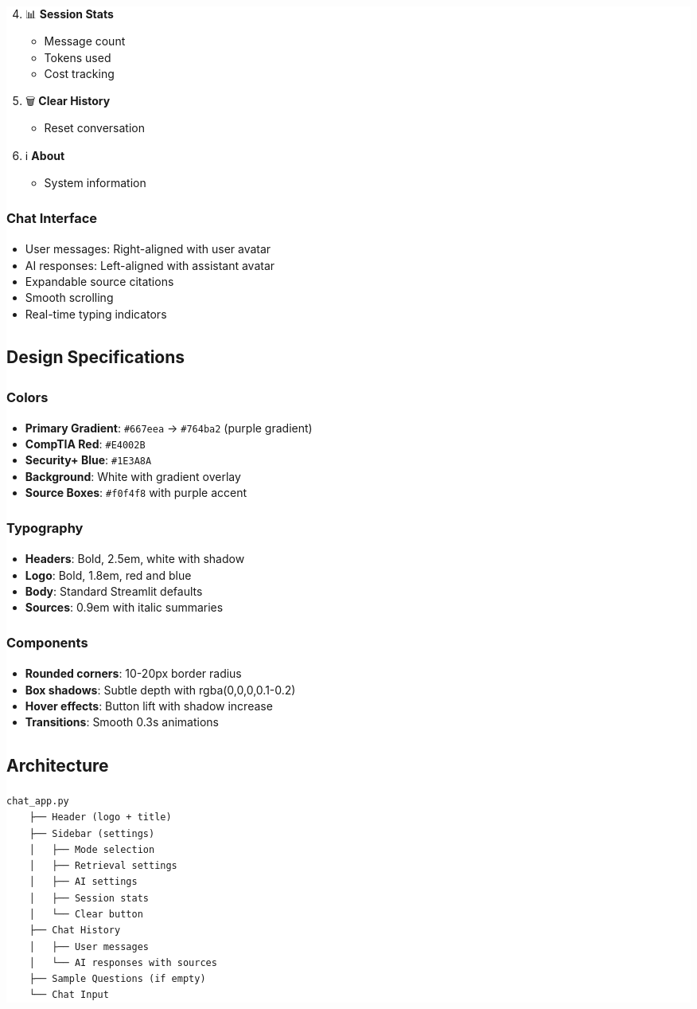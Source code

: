 4. 📊 **Session Stats**
   - Message count
   - Tokens used
   - Cost tracking

5. 🗑️ **Clear History**
   - Reset conversation

6. ℹ️ **About**
   - System information

### Chat Interface
- User messages: Right-aligned with user avatar
- AI responses: Left-aligned with assistant avatar
- Expandable source citations
- Smooth scrolling
- Real-time typing indicators

## Design Specifications

### Colors
- **Primary Gradient**: `#667eea` → `#764ba2` (purple gradient)
- **CompTIA Red**: `#E4002B`
- **Security+ Blue**: `#1E3A8A`
- **Background**: White with gradient overlay
- **Source Boxes**: `#f0f4f8` with purple accent

### Typography
- **Headers**: Bold, 2.5em, white with shadow
- **Logo**: Bold, 1.8em, red and blue
- **Body**: Standard Streamlit defaults
- **Sources**: 0.9em with italic summaries

### Components
- **Rounded corners**: 10-20px border radius
- **Box shadows**: Subtle depth with rgba(0,0,0,0.1-0.2)
- **Hover effects**: Button lift with shadow increase
- **Transitions**: Smooth 0.3s animations

## Architecture

```
chat_app.py
    ├── Header (logo + title)
    ├── Sidebar (settings)
    │   ├── Mode selection
    │   ├── Retrieval settings
    │   ├── AI settings
    │   ├── Session stats
    │   └── Clear button
    ├── Chat History
    │   ├── User messages
    │   └── AI responses with sources
    ├── Sample Questions (if empty)
    └── Chat Input
```
